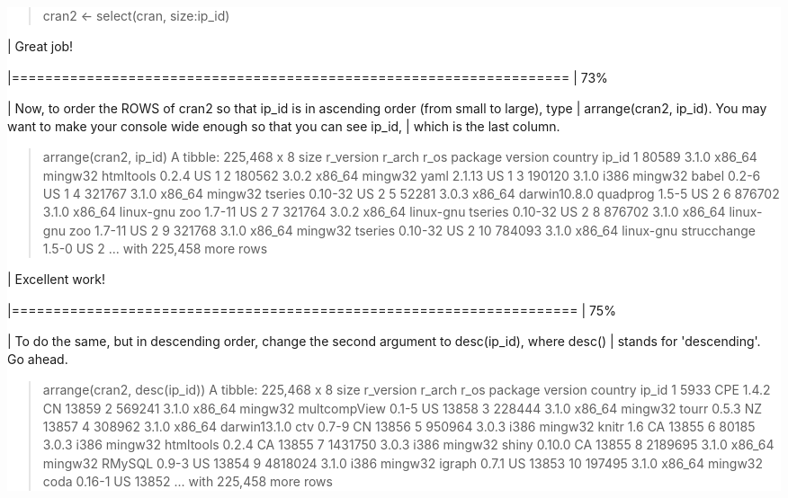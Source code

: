 
> cran2 <- select(cran, size:ip_id)

| Great job!

  |===================================================================                        |  73%

| Now, to order the ROWS of cran2 so that ip_id is in ascending order (from small to large), type
| arrange(cran2, ip_id). You may want to make your console wide enough so that you can see ip_id,
| which is the last column.

> arrange(cran2, ip_id)
 A tibble: 225,468 x 8
     size r_version r_arch         r_os     package version country ip_id
    <int>     <chr>  <chr>        <chr>       <chr>   <chr>   <chr> <int>
 1  80589     3.1.0 x86_64      mingw32   htmltools   0.2.4      US     1
 2 180562     3.0.2 x86_64      mingw32        yaml  2.1.13      US     1
 3 190120     3.1.0   i386      mingw32       babel   0.2-6      US     1
 4 321767     3.1.0 x86_64      mingw32     tseries 0.10-32      US     2
 5  52281     3.0.3 x86_64 darwin10.8.0    quadprog   1.5-5      US     2
 6 876702     3.1.0 x86_64    linux-gnu         zoo  1.7-11      US     2
 7 321764     3.0.2 x86_64    linux-gnu     tseries 0.10-32      US     2
 8 876702     3.1.0 x86_64    linux-gnu         zoo  1.7-11      US     2
 9 321768     3.1.0 x86_64      mingw32     tseries 0.10-32      US     2
10 784093     3.1.0 x86_64    linux-gnu strucchange   1.5-0      US     2
 ... with 225,458 more rows

| Excellent work!

  |====================================================================                       |  75%

| To do the same, but in descending order, change the second argument to desc(ip_id), where desc()
| stands for 'descending'. Go ahead.

> arrange(cran2, desc(ip_id))
 A tibble: 225,468 x 8
      size r_version r_arch         r_os      package version country ip_id
     <int>     <chr>  <chr>        <chr>        <chr>   <chr>   <chr> <int>
 1    5933      <NA>   <NA>         <NA>          CPE   1.4.2      CN 13859
 2  569241     3.1.0 x86_64      mingw32 multcompView   0.1-5      US 13858
 3  228444     3.1.0 x86_64      mingw32        tourr   0.5.3      NZ 13857
 4  308962     3.1.0 x86_64 darwin13.1.0          ctv   0.7-9      CN 13856
 5  950964     3.0.3   i386      mingw32        knitr     1.6      CA 13855
 6   80185     3.0.3   i386      mingw32    htmltools   0.2.4      CA 13855
 7 1431750     3.0.3   i386      mingw32        shiny  0.10.0      CA 13855
 8 2189695     3.1.0 x86_64      mingw32       RMySQL   0.9-3      US 13854
 9 4818024     3.1.0   i386      mingw32       igraph   0.7.1      US 13853
10  197495     3.1.0 x86_64      mingw32         coda  0.16-1      US 13852
 ... with 225,458 more rows

